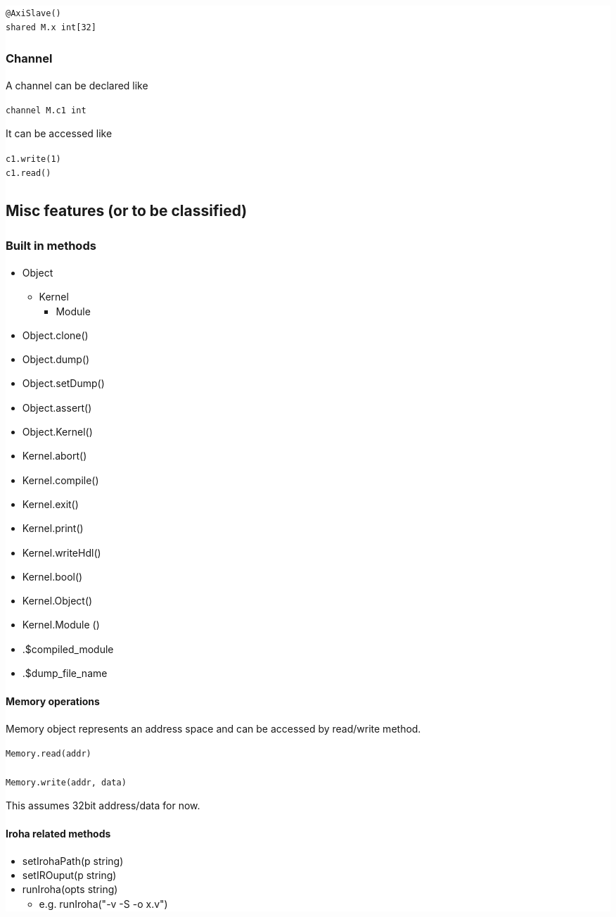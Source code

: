     @AxiSlave()
    shared M.x int[32]

### Channel

A channel can be declared like

    channel M.c1 int

It can be accessed like

    c1.write(1)
    c1.read()

## Misc features (or to be classified)

### Built in methods

* Object
    * Kernel
        * Module

* Object.clone()
* Object.dump()
* Object.setDump()
* Object.assert()
* Object.Kernel()

* Kernel.abort()
* Kernel.compile()
* Kernel.exit()
* Kernel.print()
* Kernel.writeHdl()
* Kernel.bool()
* Kernel.Object()
* Kernel.Module ()

* .$compiled_module
* .$dump_file_name

#### Memory operations

Memory object represents an address space and can be accessed by read/write method.

    Memory.read(addr)

    Memory.write(addr, data)

This assumes 32bit address/data for now.

#### Iroha related methods

* setIrohaPath(p string)
* setIROuput(p string)
* runIroha(opts string)
    * e.g. runIroha("-v -S -o x.v")
